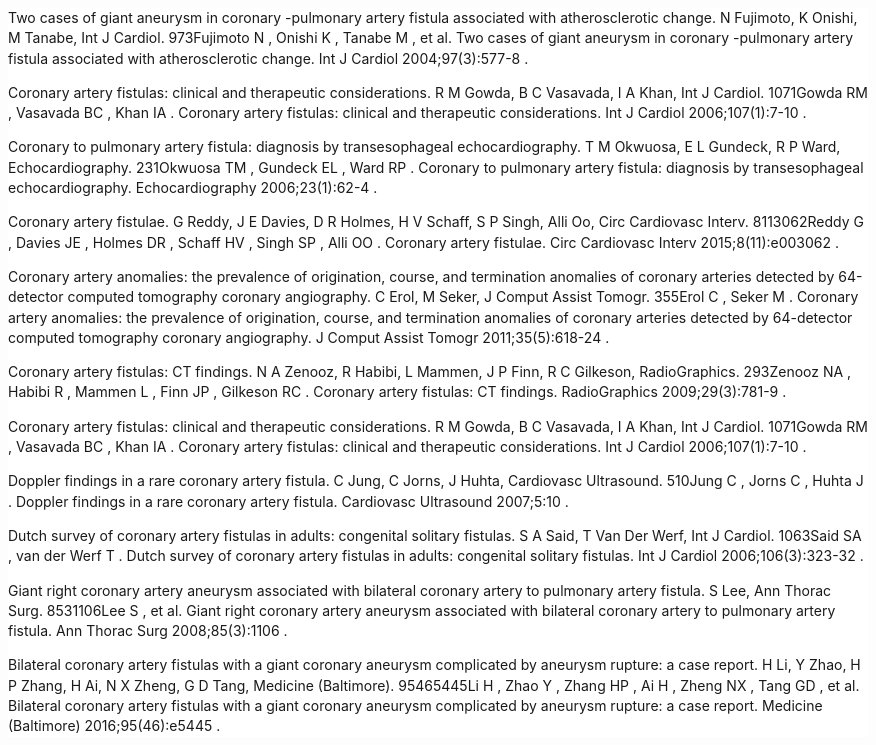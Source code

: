 Two cases of giant aneurysm in coronary -pulmonary artery fistula associated with atherosclerotic change. N Fujimoto, K Onishi, M Tanabe, Int J Cardiol. 973Fujimoto N , Onishi K , Tanabe M , et al. Two cases of giant aneurysm in coronary -pulmonary artery fistula associated with atherosclerotic change. Int J Cardiol 2004;97(3):577-8 .

Coronary artery fistulas: clinical and therapeutic considerations. R M Gowda, B C Vasavada, I A Khan, Int J Cardiol. 1071Gowda RM , Vasavada BC , Khan IA . Coronary artery fistulas: clinical and therapeutic considerations. Int J Cardiol 2006;107(1):7-10 .

Coronary to pulmonary artery fistula: diagnosis by transesophageal echocardiography. T M Okwuosa, E L Gundeck, R P Ward, Echocardiography. 231Okwuosa TM , Gundeck EL , Ward RP . Coronary to pulmonary artery fistula: diagnosis by transesophageal echocardiography. Echocardiography 2006;23(1):62-4 .

Coronary artery fistulae. G Reddy, J E Davies, D R Holmes, H V Schaff, S P Singh, Alli Oo, Circ Cardiovasc Interv. 8113062Reddy G , Davies JE , Holmes DR , Schaff HV , Singh SP , Alli OO . Coronary artery fistulae. Circ Cardiovasc Interv 2015;8(11):e003062 .

Coronary artery anomalies: the prevalence of origination, course, and termination anomalies of coronary arteries detected by 64-detector computed tomography coronary angiography. C Erol, M Seker, J Comput Assist Tomogr. 355Erol C , Seker M . Coronary artery anomalies: the prevalence of origination, course, and termination anomalies of coronary arteries detected by 64-detector computed tomography coronary angiography. J Comput Assist Tomogr 2011;35(5):618-24 .

Coronary artery fistulas: CT findings. N A Zenooz, R Habibi, L Mammen, J P Finn, R C Gilkeson, RadioGraphics. 293Zenooz NA , Habibi R , Mammen L , Finn JP , Gilkeson RC . Coronary artery fistulas: CT findings. RadioGraphics 2009;29(3):781-9 .

Coronary artery fistulas: clinical and therapeutic considerations. R M Gowda, B C Vasavada, I A Khan, Int J Cardiol. 1071Gowda RM , Vasavada BC , Khan IA . Coronary artery fistulas: clinical and therapeutic considerations. Int J Cardiol 2006;107(1):7-10 .

Doppler findings in a rare coronary artery fistula. C Jung, C Jorns, J Huhta, Cardiovasc Ultrasound. 510Jung C , Jorns C , Huhta J . Doppler findings in a rare coronary artery fistula. Cardiovasc Ultrasound 2007;5:10 .

Dutch survey of coronary artery fistulas in adults: congenital solitary fistulas. S A Said, T Van Der Werf, Int J Cardiol. 1063Said SA , van der Werf T . Dutch survey of coronary artery fistulas in adults: congenital solitary fistulas. Int J Cardiol 2006;106(3):323-32 .

Giant right coronary artery aneurysm associated with bilateral coronary artery to pulmonary artery fistula. S Lee, Ann Thorac Surg. 8531106Lee S , et al. Giant right coronary artery aneurysm associated with bilateral coronary artery to pulmonary artery fistula. Ann Thorac Surg 2008;85(3):1106 .

Bilateral coronary artery fistulas with a giant coronary aneurysm complicated by aneurysm rupture: a case report. H Li, Y Zhao, H P Zhang, H Ai, N X Zheng, G D Tang, Medicine (Baltimore). 95465445Li H , Zhao Y , Zhang HP , Ai H , Zheng NX , Tang GD , et al. Bilateral coronary artery fistulas with a giant coronary aneurysm complicated by aneurysm rupture: a case report. Medicine (Baltimore) 2016;95(46):e5445 .